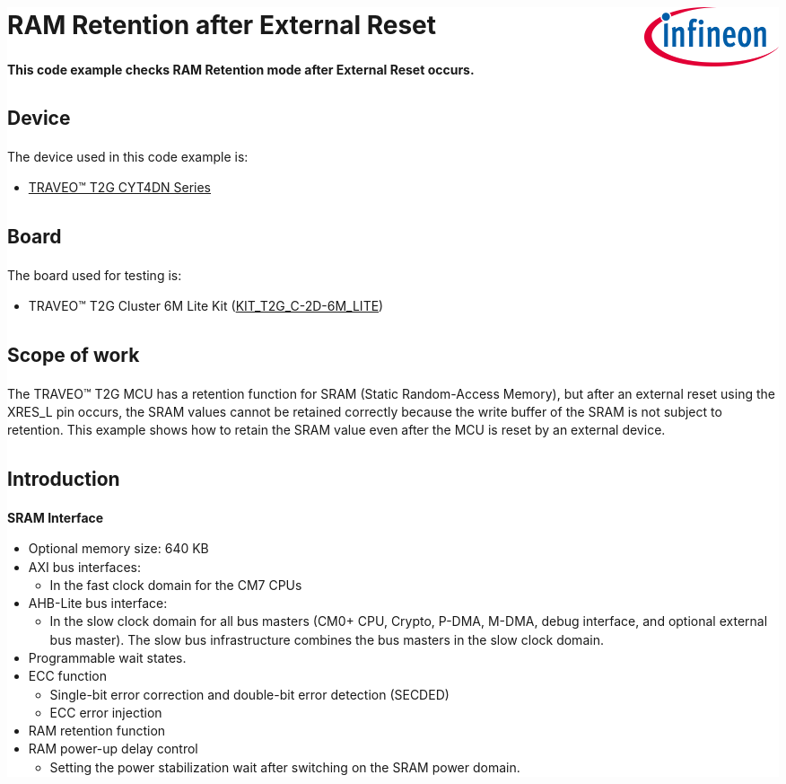 <img src="./images/IFX_LOGO_600.gif" align="right" width="150"/>

# RAM Retention after External Reset

**This code example checks RAM Retention mode after External Reset occurs.**  

## Device

The device used in this code example is:
- [TRAVEO™ T2G CYT4DN Series](https://www.infineon.com/cms/en/product/microcontroller/32-bit-traveo-t2g-arm-cortex-microcontroller/32-bit-traveo-t2g-arm-cortex-for-cluster/traveo-t2g-cyt4dn/)

## Board

The board used for testing is:
- TRAVEO&trade; T2G Cluster 6M Lite Kit ([KIT_T2G_C-2D-6M_LITE](https://www.infineon.com/cms/en/product/evaluation-boards/kit_t2g_c-2d-6m_lite/))

## Scope of work
The TRAVEO™ T2G MCU has a retention function for SRAM (Static Random-Access Memory), but after an external reset using the XRES_L pin occurs, the SRAM values cannot be retained correctly because the write buffer of the SRAM is not subject to retention. This example shows how to retain the SRAM value even after the MCU is reset by an external device.

## Introduction  

**SRAM Interface**  

- Optional memory size: 640 KB
- AXI bus interfaces:
    - In the fast clock domain for the CM7 CPUs
- AHB-Lite bus interface:
    - In the slow clock domain for all bus masters (CM0+ CPU, Crypto, P-DMA, M-DMA, debug interface, and optional external bus master). The slow bus infrastructure combines the bus masters in the slow clock domain.
- Programmable wait states.
- ECC function
    - Single-bit error correction and double-bit error detection (SECDED)
    - ECC error injection
- RAM retention function
- RAM power-up delay control
    - Setting the power stabilization wait after switching on the SRAM power domain.
